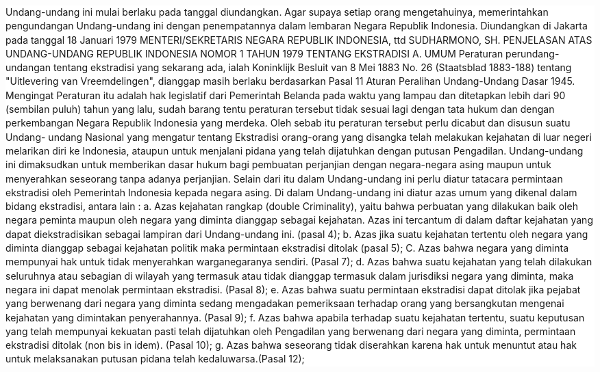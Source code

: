 Undang-undang ini mulai berlaku pada tanggal diundangkan. Agar supaya setiap orang mengetahuinya, memerintahkan pengundangan Undang-undang ini dengan penempatannya dalam lembaran Negara Republik Indonesia. Diundangkan di Jakarta pada tanggal 18 Januari 1979 MENTERI/SEKRETARIS NEGARA REPUBLIK INDONESIA, ttd SUDHARMONO, SH. PENJELASAN ATAS UNDANG-UNDANG REPUBLIK INDONESIA NOMOR 1 TAHUN 1979 TENTANG EKSTRADISI A. UMUM Peraturan perundang-undangan tentang ekstradisi yang sekarang ada, ialah Koninklijk Besluit van 8 Mei 1883 No. 26 (Staatsblad 1883-188) tentang "Uitlevering van Vreemdelingen", dianggap masih berlaku berdasarkan Pasal 11 Aturan Peralihan Undang-Undang Dasar 1945. Mengingat Peraturan itu adalah hak legislatif dari Pemerintah Belanda pada waktu yang lampau dan ditetapkan lebih dari 90 (sembilan puluh) tahun yang lalu, sudah barang tentu peraturan tersebut tidak sesuai lagi dengan tata hukum dan dengan perkembangan Negara Republik Indonesia yang merdeka. Oleh sebab itu peraturan tersebut perlu dicabut dan disusun suatu Undang- undang Nasional yang mengatur tentang Ekstradisi orang-orang yang disangka telah melakukan kejahatan di luar negeri melarikan diri ke Indonesia, ataupun untuk menjalani pidana yang telah dijatuhkan dengan putusan Pengadilan. Undang-undang ini dimaksudkan untuk memberikan dasar hukum bagi pembuatan perjanjian dengan negara-negara asing maupun untuk menyerahkan seseorang tanpa adanya perjanjian. Selain dari itu dalam Undang-undang ini perlu diatur tatacara permintaan ekstradisi oleh Pemerintah Indonesia kepada negara asing. Di dalam Undang-undang ini diatur azas umum yang dikenal dalam bidang ekstradisi, antara lain :
a. Azas kejahatan rangkap (double Criminality), yaitu bahwa perbuatan yang dilakukan baik oleh negara peminta maupun oleh negara yang diminta dianggap sebagai kejahatan. Azas ini tercantum di dalam daftar kejahatan yang dapat diekstradisikan sebagai lampiran dari Undang-undang ini. (pasal 4);
b. Azas jika suatu kejahatan tertentu oleh negara yang diminta dianggap sebagai kejahatan politik maka permintaan ekstradisi ditolak (pasal 5); C. Azas bahwa negara yang diminta mempunyai hak untuk tidak menyerahkan warganegaranya sendiri. (Pasal 7);
d. Azas bahwa suatu kejahatan yang telah dilakukan seluruhnya atau sebagian di wilayah yang termasuk atau tidak dianggap termasuk dalam jurisdiksi negara yang diminta, maka negara ini dapat menolak permintaan ekstradisi. (Pasal 8);
e. Azas bahwa suatu permintaan ekstradisi dapat ditolak jika pejabat yang berwenang dari negara yang diminta sedang mengadakan pemeriksaan terhadap orang yang bersangkutan mengenai kejahatan yang dimintakan penyerahannya. (Pasal 9);
f. Azas bahwa apabila terhadap suatu kejahatan tertentu, suatu keputusan yang telah mempunyai kekuatan pasti telah dijatuhkan oleh Pengadilan yang berwenang dari negara yang diminta, permintaan ekstradisi ditolak (non bis in idem). (Pasal 10);
g. Azas bahwa seseorang tidak diserahkan karena hak untuk menuntut atau hak untuk melaksanakan putusan pidana telah kedaluwarsa.(Pasal 12);